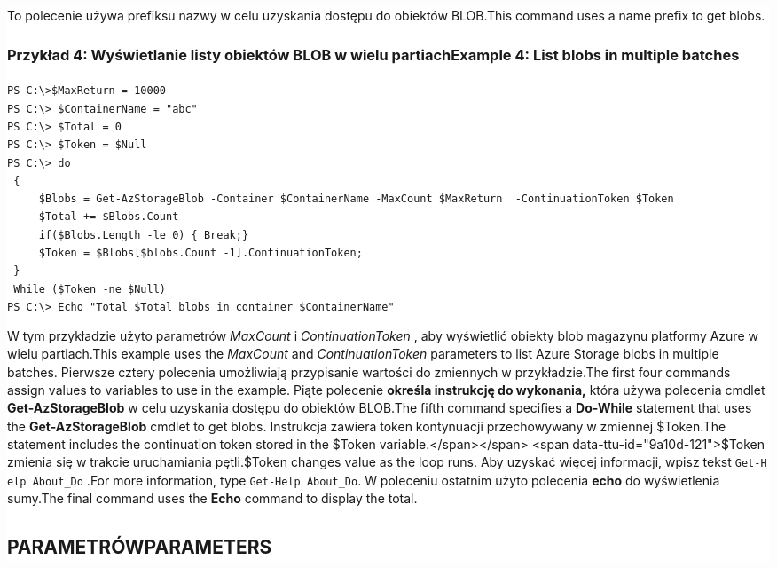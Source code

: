 <span data-ttu-id="9a10d-115">To polecenie używa prefiksu nazwy w celu uzyskania dostępu do obiektów BLOB.</span><span class="sxs-lookup"><span data-stu-id="9a10d-115">This command uses a name prefix to get blobs.</span></span>

### <span data-ttu-id="9a10d-116">Przykład 4: Wyświetlanie listy obiektów BLOB w wielu partiach</span><span class="sxs-lookup"><span data-stu-id="9a10d-116">Example 4: List blobs in multiple batches</span></span>
```
PS C:\>$MaxReturn = 10000
PS C:\> $ContainerName = "abc"
PS C:\> $Total = 0
PS C:\> $Token = $Null
PS C:\> do
 {
     $Blobs = Get-AzStorageBlob -Container $ContainerName -MaxCount $MaxReturn  -ContinuationToken $Token
     $Total += $Blobs.Count
     if($Blobs.Length -le 0) { Break;}
     $Token = $Blobs[$blobs.Count -1].ContinuationToken;
 }
 While ($Token -ne $Null)
PS C:\> Echo "Total $Total blobs in container $ContainerName"
```

<span data-ttu-id="9a10d-117">W tym przykładzie użyto parametrów *MaxCount* i *ContinuationToken* , aby wyświetlić obiekty blob magazynu platformy Azure w wielu partiach.</span><span class="sxs-lookup"><span data-stu-id="9a10d-117">This example uses the *MaxCount* and *ContinuationToken* parameters to list Azure Storage blobs in multiple batches.</span></span>
<span data-ttu-id="9a10d-118">Pierwsze cztery polecenia umożliwiają przypisanie wartości do zmiennych w przykładzie.</span><span class="sxs-lookup"><span data-stu-id="9a10d-118">The first four commands assign values to variables to use in the example.</span></span>
<span data-ttu-id="9a10d-119">Piąte polecenie **określa instrukcję do wykonania,** która używa polecenia cmdlet **Get-AzStorageBlob** w celu uzyskania dostępu do obiektów BLOB.</span><span class="sxs-lookup"><span data-stu-id="9a10d-119">The fifth command specifies a **Do-While** statement that uses the **Get-AzStorageBlob** cmdlet to get blobs.</span></span>
<span data-ttu-id="9a10d-120">Instrukcja zawiera token kontynuacji przechowywany w zmiennej $Token.</span><span class="sxs-lookup"><span data-stu-id="9a10d-120">The statement includes the continuation token stored in the $Token variable.</span></span>
<span data-ttu-id="9a10d-121">$Token zmienia się w trakcie uruchamiania pętli.</span><span class="sxs-lookup"><span data-stu-id="9a10d-121">$Token changes value as the loop runs.</span></span>
<span data-ttu-id="9a10d-122">Aby uzyskać więcej informacji, wpisz tekst `Get-Help About_Do` .</span><span class="sxs-lookup"><span data-stu-id="9a10d-122">For more information, type `Get-Help About_Do`.</span></span>
<span data-ttu-id="9a10d-123">W poleceniu ostatnim użyto polecenia **echo** do wyświetlenia sumy.</span><span class="sxs-lookup"><span data-stu-id="9a10d-123">The final command uses the **Echo** command to display the total.</span></span>

## <span data-ttu-id="9a10d-124">PARAMETRÓW</span><span class="sxs-lookup"><span data-stu-id="9a10d-124">PARAMETERS</span></span>
